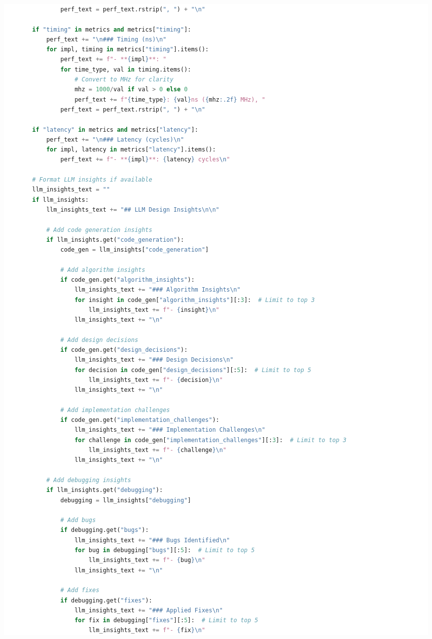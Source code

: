 ````python
                perf_text = perf_text.rstrip(", ") + "\n"
        
        if "timing" in metrics and metrics["timing"]:
            perf_text += "\n### Timing (ns)\n"
            for impl, timing in metrics["timing"].items():
                perf_text += f"- **{impl}**: "
                for time_type, val in timing.items():
                    # Convert to MHz for clarity
                    mhz = 1000/val if val > 0 else 0
                    perf_text += f"{time_type}: {val}ns ({mhz:.2f} MHz), "
                perf_text = perf_text.rstrip(", ") + "\n"
        
        if "latency" in metrics and metrics["latency"]:
            perf_text += "\n### Latency (cycles)\n"
            for impl, latency in metrics["latency"].items():
                perf_text += f"- **{impl}**: {latency} cycles\n"
        
        # Format LLM insights if available
        llm_insights_text = ""
        if llm_insights:
            llm_insights_text += "## LLM Design Insights\n\n"
            
            # Add code generation insights
            if llm_insights.get("code_generation"):
                code_gen = llm_insights["code_generation"]
                
                # Add algorithm insights
                if code_gen.get("algorithm_insights"):
                    llm_insights_text += "### Algorithm Insights\n"
                    for insight in code_gen["algorithm_insights"][:3]:  # Limit to top 3
                        llm_insights_text += f"- {insight}\n"
                    llm_insights_text += "\n"
                
                # Add design decisions
                if code_gen.get("design_decisions"):
                    llm_insights_text += "### Design Decisions\n"
                    for decision in code_gen["design_decisions"][:5]:  # Limit to top 5
                        llm_insights_text += f"- {decision}\n"
                    llm_insights_text += "\n"
                
                # Add implementation challenges
                if code_gen.get("implementation_challenges"):
                    llm_insights_text += "### Implementation Challenges\n"
                    for challenge in code_gen["implementation_challenges"][:3]:  # Limit to top 3
                        llm_insights_text += f"- {challenge}\n"
                    llm_insights_text += "\n"
            
            # Add debugging insights
            if llm_insights.get("debugging"):
                debugging = llm_insights["debugging"]
                
                # Add bugs
                if debugging.get("bugs"):
                    llm_insights_text += "### Bugs Identified\n"
                    for bug in debugging["bugs"][:5]:  # Limit to top 5
                        llm_insights_text += f"- {bug}\n"
                    llm_insights_text += "\n"
                
                # Add fixes
                if debugging.get("fixes"):
                    llm_insights_text += "### Applied Fixes\n"
                    for fix in debugging["fixes"][:5]:  # Limit to top 5
                        llm_insights_text += f"- {fix}\n"
````